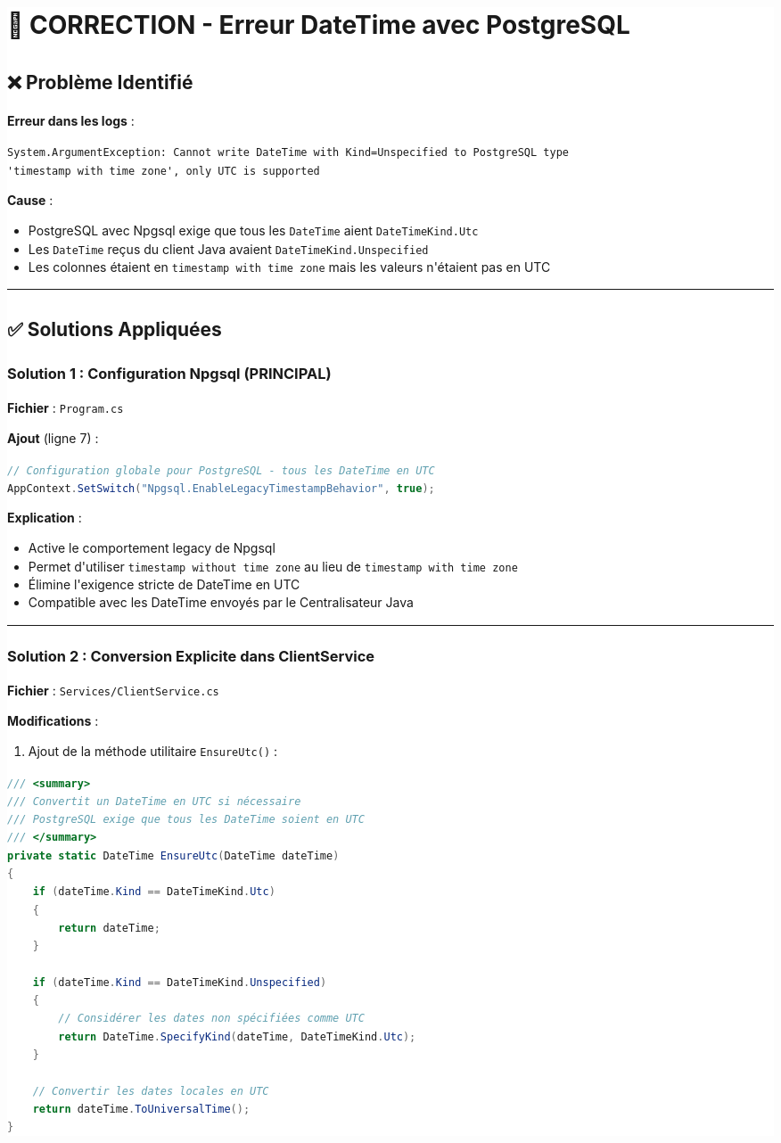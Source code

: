 # 🔧 CORRECTION - Erreur DateTime avec PostgreSQL

## ❌ Problème Identifié

**Erreur dans les logs** :
```
System.ArgumentException: Cannot write DateTime with Kind=Unspecified to PostgreSQL type 
'timestamp with time zone', only UTC is supported
```

**Cause** : 
- PostgreSQL avec Npgsql exige que tous les `DateTime` aient `DateTimeKind.Utc`
- Les `DateTime` reçus du client Java avaient `DateTimeKind.Unspecified`
- Les colonnes étaient en `timestamp with time zone` mais les valeurs n'étaient pas en UTC

---

## ✅ Solutions Appliquées

### Solution 1 : Configuration Npgsql (PRINCIPAL)

**Fichier** : `Program.cs`

**Ajout** (ligne 7) :
```csharp
// Configuration globale pour PostgreSQL - tous les DateTime en UTC
AppContext.SetSwitch("Npgsql.EnableLegacyTimestampBehavior", true);
```

**Explication** :
- Active le comportement legacy de Npgsql
- Permet d'utiliser `timestamp without time zone` au lieu de `timestamp with time zone`
- Élimine l'exigence stricte de DateTime en UTC
- Compatible avec les DateTime envoyés par le Centralisateur Java

---

### Solution 2 : Conversion Explicite dans ClientService

**Fichier** : `Services/ClientService.cs`

**Modifications** :
1. Ajout de la méthode utilitaire `EnsureUtc()` :
```csharp
/// <summary>
/// Convertit un DateTime en UTC si nécessaire
/// PostgreSQL exige que tous les DateTime soient en UTC
/// </summary>
private static DateTime EnsureUtc(DateTime dateTime)
{
    if (dateTime.Kind == DateTimeKind.Utc)
    {
        return dateTime;
    }
    
    if (dateTime.Kind == DateTimeKind.Unspecified)
    {
        // Considérer les dates non spécifiées comme UTC
        return DateTime.SpecifyKind(dateTime, DateTimeKind.Utc);
    }
    
    // Convertir les dates locales en UTC
    return dateTime.ToUniversalTime();
}
```